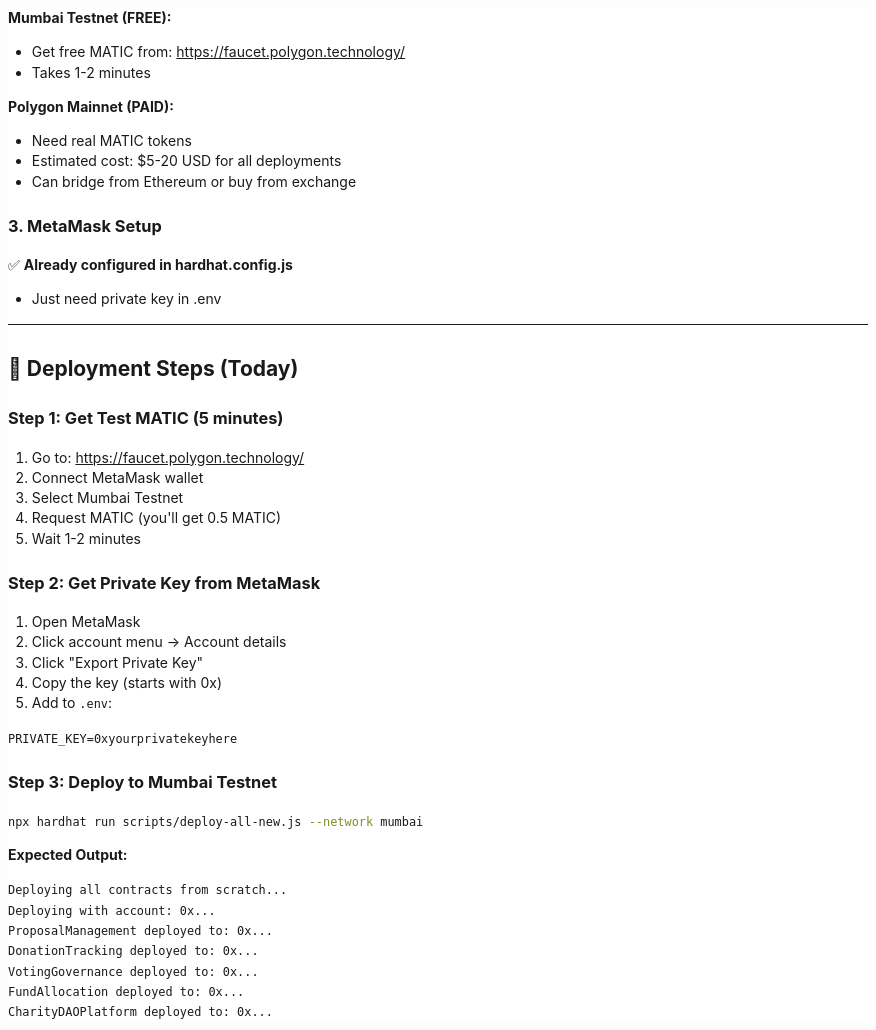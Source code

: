 **Mumbai Testnet (FREE):**
- Get free MATIC from: https://faucet.polygon.technology/
- Takes 1-2 minutes

**Polygon Mainnet (PAID):**
- Need real MATIC tokens
- Estimated cost: $5-20 USD for all deployments
- Can bridge from Ethereum or buy from exchange

### **3. MetaMask Setup**

✅ **Already configured in hardhat.config.js**
- Just need private key in .env

---

## 🚀 Deployment Steps (Today)

### **Step 1: Get Test MATIC (5 minutes)**

1. Go to: https://faucet.polygon.technology/
2. Connect MetaMask wallet
3. Select Mumbai Testnet
4. Request MATIC (you'll get 0.5 MATIC)
5. Wait 1-2 minutes

### **Step 2: Get Private Key from MetaMask**

1. Open MetaMask
2. Click account menu → Account details
3. Click "Export Private Key"
4. Copy the key (starts with 0x)
5. Add to `.env`:
```env
PRIVATE_KEY=0xyourprivatekeyhere
```

### **Step 3: Deploy to Mumbai Testnet**

```bash
npx hardhat run scripts/deploy-all-new.js --network mumbai
```

**Expected Output:**
```
Deploying all contracts from scratch...
Deploying with account: 0x...
ProposalManagement deployed to: 0x...
DonationTracking deployed to: 0x...
VotingGovernance deployed to: 0x...
FundAllocation deployed to: 0x...
CharityDAOPlatform deployed to: 0x...
```
